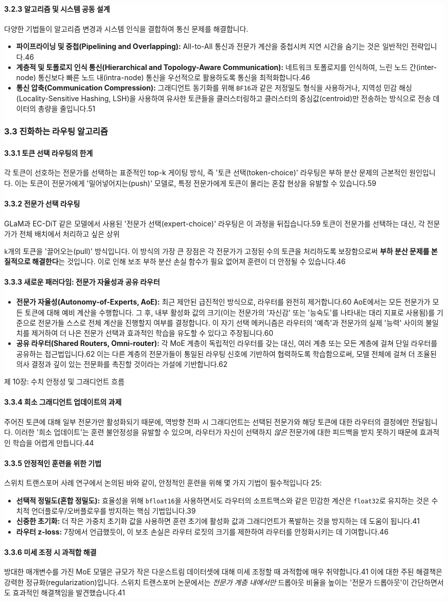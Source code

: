 #### 3.2.3 알고리즘 및 시스템 공동 설계

다양한 기법들이 알고리즘 변경과 시스템 인식을 결합하여 통신 문제를 해결합니다.

- **파이프라이닝 및 중첩(Pipelining and Overlapping):** All-to-All 통신과 전문가 계산을 중첩시켜 지연 시간을 숨기는 것은 일반적인 전략입니다.46
- **계층적 및 토폴로지 인식 통신(Hierarchical and Topology-Aware Communication):** 네트워크 토폴로지를 인식하여, 느린 노드 간(inter-node) 통신보다 빠른 노드 내(intra-node) 통신을 우선적으로 활용하도록 통신을 최적화합니다.46
- **통신 압축(Communication Compression):** 그래디언트 동기화를 위해 `BF16`과 같은 저정밀도 형식을 사용하거나, 지역성 민감 해싱(Locality-Sensitive Hashing, LSH)을 사용하여 유사한 토큰들을 클러스터링하고 클러스터의 중심값(centroid)만 전송하는 방식으로 전송 데이터의 총량을 줄입니다.51

### 3.3  진화하는 라우팅 알고리즘

#### 3.3.1 토큰 선택 라우팅의 한계

각 토큰이 선호하는 전문가를 선택하는 표준적인 top-k 게이팅 방식, 즉 '토큰 선택(token-choice)' 라우팅은 부하 분산 문제의 근본적인 원인입니다. 이는 토큰이 전문가에게 '밀어넣어지는(push)' 모델로, 특정 전문가에게 토큰이 몰리는 혼잡 현상을 유발할 수 있습니다.59

#### 3.3.2 전문가 선택 라우팅

GLaM과 EC-DiT 같은 모델에서 사용된 '전문가 선택(expert-choice)' 라우팅은 이 과정을 뒤집습니다.59 토큰이 전문가를 선택하는 대신, 각 전문가가 전체 배치에서 처리하고 싶은 상위 

`k`개의 토큰을 '끌어오는(pull)' 방식입니다. 이 방식의 가장 큰 장점은 각 전문가가 고정된 수의 토큰을 처리하도록 보장함으로써 **부하 분산 문제를 본질적으로 해결한다**는 것입니다. 이로 인해 보조 부하 분산 손실 함수가 필요 없어져 훈련이 더 안정될 수 있습니다.46

#### 3.3.3 새로운 패러다임: 전문가 자율성과 공유 라우터

- **전문가 자율성(Autonomy-of-Experts, AoE):** 최근 제안된 급진적인 방식으로, 라우터를 완전히 제거합니다.60 AoE에서는 모든 전문가가 모든 토큰에 대해 예비 계산을 수행합니다. 그 후, 내부 활성화 값의 크기(이는 전문가의 '자신감' 또는 '능숙도'를 나타내는 대리 지표로 사용됨)를 기준으로 전문가들 스스로 전체 계산을 진행할지 여부를 결정합니다. 이 자기 선택 메커니즘은 라우터의 '예측'과 전문가의 실제 '능력' 사이의 불일치를 제거하여 더 나은 전문가 선택과 효과적인 학습을 유도할 수 있다고 주장됩니다.60
- **공유 라우터(Shared Routers, Omni-router):** 각 MoE 계층이 독립적인 라우터를 갖는 대신, 여러 계층 또는 모든 계층에 걸쳐 단일 라우터를 공유하는 접근법입니다.62 이는 다른 계층의 전문가들이 통일된 라우팅 신호에 기반하여 협력하도록 학습함으로써, 모델 전체에 걸쳐 더 조율된 의사 결정과 깊이 있는 전문화를 촉진할 것이라는 가설에 기반합니다.62

제 10장: 수치 안정성 및 그래디언트 흐름

#### 3.3.4 희소 그래디언트 업데이트의 과제

주어진 토큰에 대해 일부 전문가만 활성화되기 때문에, 역방향 전파 시 그래디언트는 선택된 전문가와 해당 토큰에 대한 라우터의 결정에만 전달됩니다. 이러한 '희소 업데이트'는 훈련 불안정성을 유발할 수 있으며, 라우터가 자신이 선택하지 *않은* 전문가에 대한 피드백을 받지 못하기 때문에 효과적인 학습을 어렵게 만듭니다.44

#### 3.3.5 안정적인 훈련을 위한 기법

스위치 트랜스포머 사례 연구에서 논의된 바와 같이, 안정적인 훈련을 위해 몇 가지 기법이 필수적입니다 25:

- **선택적 정밀도(혼합 정밀도):** 효율성을 위해 `bfloat16`을 사용하면서도 라우터의 소프트맥스와 같은 민감한 계산은 `float32`로 유지하는 것은 수치적 언더플로우/오버플로우를 방지하는 핵심 기법입니다.39
- **신중한 초기화:** 더 작은 가중치 초기화 값을 사용하면 훈련 초기에 활성화 값과 그래디언트가 폭발하는 것을 방지하는 데 도움이 됩니다.41
- **라우터 z-loss:** 7장에서 언급했듯이, 이 보조 손실은 라우터 로짓의 크기를 제한하여 라우터를 안정화시키는 데 기여합니다.46

#### 3.3.6 미세 조정 시 과적합 해결

방대한 매개변수를 가진 MoE 모델은 규모가 작은 다운스트림 데이터셋에 대해 미세 조정할 때 과적합에 매우 취약합니다.41 이에 대한 주된 해결책은 강력한 정규화(regularization)입니다. 스위치 트랜스포머 논문에서는 *전문가 계층 내에서만* 드롭아웃 비율을 높이는 '전문가 드롭아웃'이 간단하면서도 효과적인 해결책임을 발견했습니다.41
